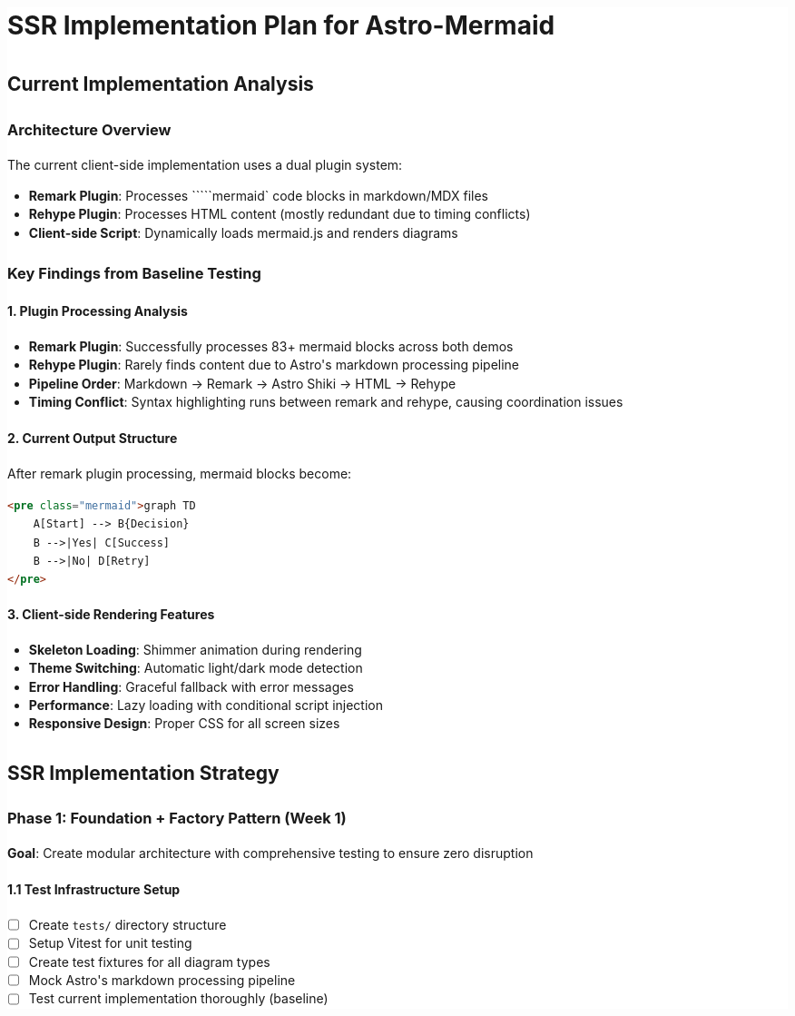 # SSR Implementation Plan for Astro-Mermaid

## Current Implementation Analysis

### Architecture Overview
The current client-side implementation uses a dual plugin system:
- **Remark Plugin**: Processes `````mermaid` code blocks in markdown/MDX files
- **Rehype Plugin**: Processes HTML content (mostly redundant due to timing conflicts)
- **Client-side Script**: Dynamically loads mermaid.js and renders diagrams

### Key Findings from Baseline Testing

#### 1. Plugin Processing Analysis
- **Remark Plugin**: Successfully processes 83+ mermaid blocks across both demos
- **Rehype Plugin**: Rarely finds content due to Astro's markdown processing pipeline
- **Pipeline Order**: Markdown → Remark → Astro Shiki → HTML → Rehype
- **Timing Conflict**: Syntax highlighting runs between remark and rehype, causing coordination issues

#### 2. Current Output Structure
After remark plugin processing, mermaid blocks become:
```html
<pre class="mermaid">graph TD
    A[Start] --> B{Decision}
    B -->|Yes| C[Success]
    B -->|No| D[Retry]
</pre>
```

#### 3. Client-side Rendering Features
- **Skeleton Loading**: Shimmer animation during rendering
- **Theme Switching**: Automatic light/dark mode detection
- **Error Handling**: Graceful fallback with error messages
- **Performance**: Lazy loading with conditional script injection
- **Responsive Design**: Proper CSS for all screen sizes

## SSR Implementation Strategy

### Phase 1: Foundation + Factory Pattern (Week 1)
**Goal**: Create modular architecture with comprehensive testing to ensure zero disruption

#### 1.1 Test Infrastructure Setup
- [ ] Create `tests/` directory structure
- [ ] Setup Vitest for unit testing
- [ ] Create test fixtures for all diagram types
- [ ] Mock Astro's markdown processing pipeline
- [ ] Test current implementation thoroughly (baseline)
